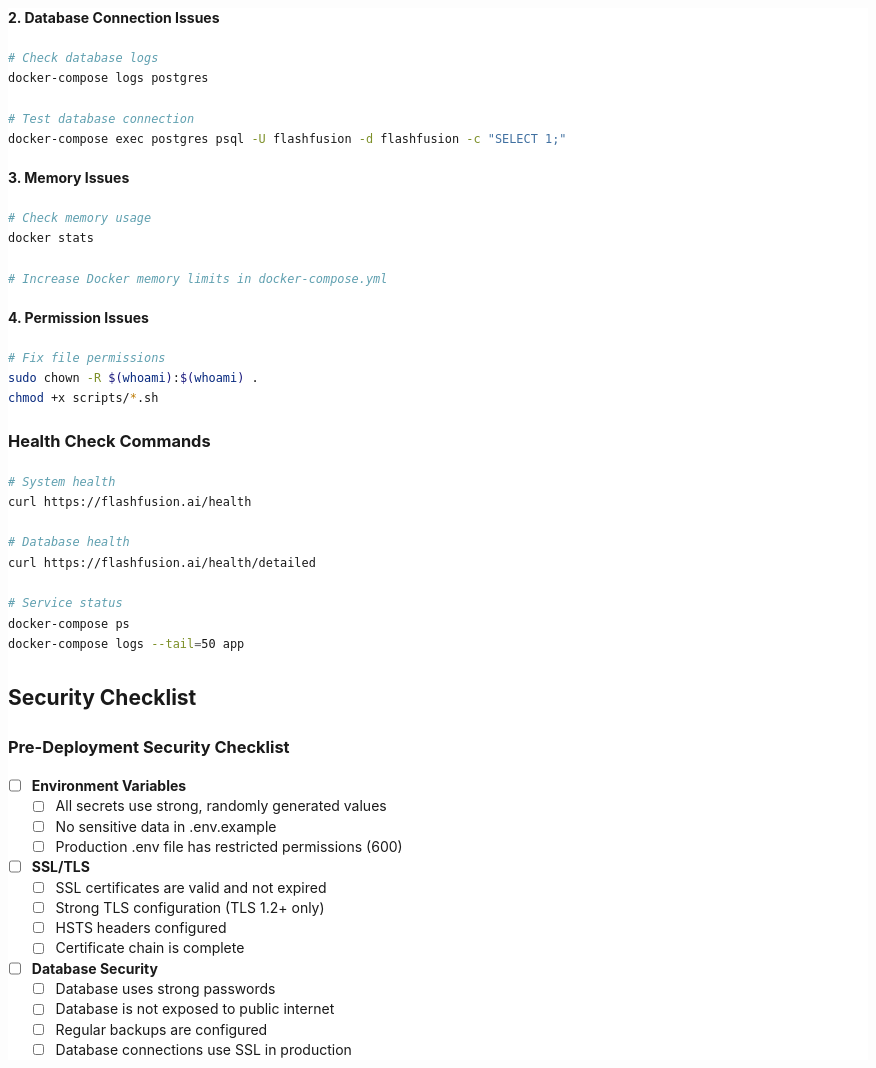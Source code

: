 #### 2. Database Connection Issues
```bash
# Check database logs
docker-compose logs postgres

# Test database connection
docker-compose exec postgres psql -U flashfusion -d flashfusion -c "SELECT 1;"
```

#### 3. Memory Issues
```bash
# Check memory usage
docker stats

# Increase Docker memory limits in docker-compose.yml
```

#### 4. Permission Issues
```bash
# Fix file permissions
sudo chown -R $(whoami):$(whoami) .
chmod +x scripts/*.sh
```

### Health Check Commands
```bash
# System health
curl https://flashfusion.ai/health

# Database health
curl https://flashfusion.ai/health/detailed

# Service status
docker-compose ps
docker-compose logs --tail=50 app
```

## Security Checklist

### Pre-Deployment Security Checklist

- [ ] **Environment Variables**
  - [ ] All secrets use strong, randomly generated values
  - [ ] No sensitive data in .env.example
  - [ ] Production .env file has restricted permissions (600)

- [ ] **SSL/TLS**
  - [ ] SSL certificates are valid and not expired
  - [ ] Strong TLS configuration (TLS 1.2+ only)
  - [ ] HSTS headers configured
  - [ ] Certificate chain is complete

- [ ] **Database Security**
  - [ ] Database uses strong passwords
  - [ ] Database is not exposed to public internet
  - [ ] Regular backups are configured
  - [ ] Database connections use SSL in production
